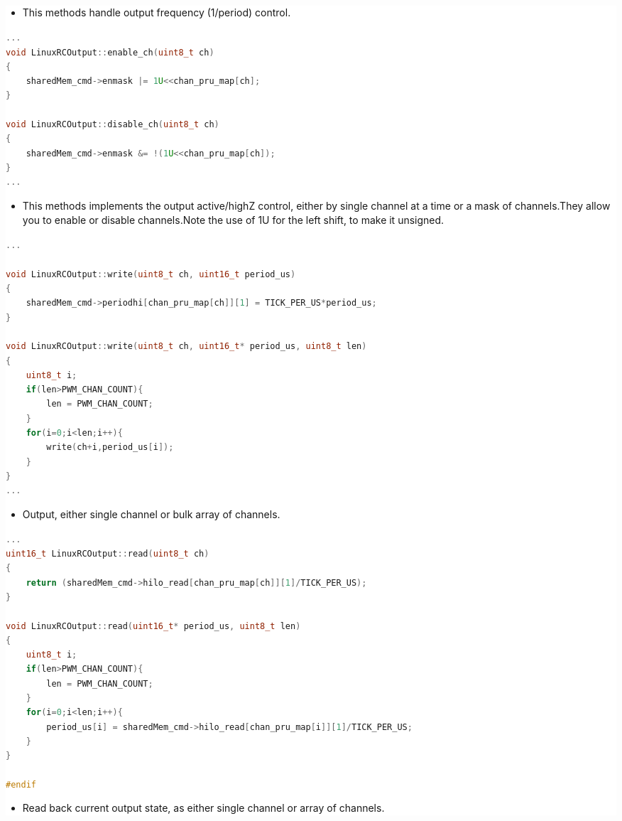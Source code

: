 - This methods handle output frequency (1/period) control.

```cpp
...
void LinuxRCOutput::enable_ch(uint8_t ch)
{
    sharedMem_cmd->enmask |= 1U<<chan_pru_map[ch];
}

void LinuxRCOutput::disable_ch(uint8_t ch)
{
    sharedMem_cmd->enmask &= !(1U<<chan_pru_map[ch]);
}
...
```
- This methods implements the output active/highZ control, either by single channel at a time or a mask of channels.They allow you to enable or disable channels.Note the use of 1U for the left shift, to make it unsigned.

```cpp
...

void LinuxRCOutput::write(uint8_t ch, uint16_t period_us)
{
    sharedMem_cmd->periodhi[chan_pru_map[ch]][1] = TICK_PER_US*period_us;
}

void LinuxRCOutput::write(uint8_t ch, uint16_t* period_us, uint8_t len)
{
    uint8_t i;
    if(len>PWM_CHAN_COUNT){
        len = PWM_CHAN_COUNT;
    }
    for(i=0;i<len;i++){
        write(ch+i,period_us[i]);
    }
}
...
```
- Output, either single channel or bulk array of channels.

```cpp
...
uint16_t LinuxRCOutput::read(uint8_t ch)
{
    return (sharedMem_cmd->hilo_read[chan_pru_map[ch]][1]/TICK_PER_US);
}

void LinuxRCOutput::read(uint16_t* period_us, uint8_t len)
{
    uint8_t i;
    if(len>PWM_CHAN_COUNT){
        len = PWM_CHAN_COUNT;
    }
    for(i=0;i<len;i++){
        period_us[i] = sharedMem_cmd->hilo_read[chan_pru_map[i]][1]/TICK_PER_US;
    }
}

#endif
```
- Read back current output state, as either single channel or array of channels.
